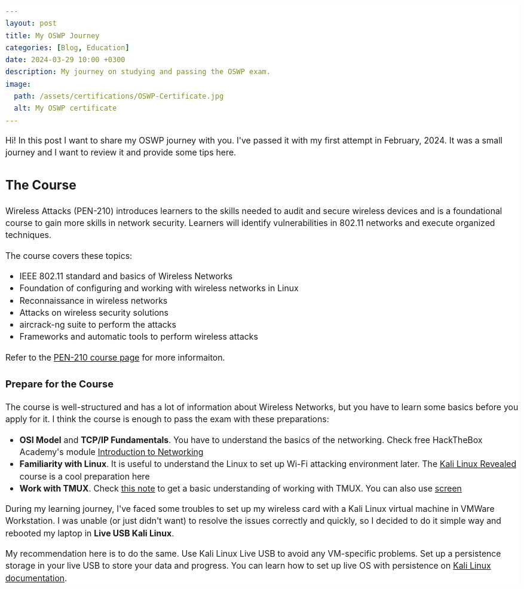 ```yaml
---
layout: post
title: My OSWP Journey
categories: [Blog, Education]
date: 2024-03-29 10:00 +0300
description: My journey on studying and passing the OSWP exam.
image:
  path: /assets/certifications/OSWP-Certificate.jpg
  alt: My OSWP certificate
---
```


Hi! In this post I want to share my OSWP journey with you. I've passed it with my first attempt in February, 2024. It was a small journey and I want to review it and provide some tips here.

## The Course

Wireless Attacks (PEN-210) introduces learners to the skills needed to audit and secure wireless devices and is a foundational course to gain more skills in network security. Learners will identify vulnerabilities in 802.11 networks and execute organized techniques.

The course covers these topics:

- IEEE 802.11 standard and basics of Wireless Networks
- Foundation of configuring and working with wireless networks in Linux
- Reconnaissance in wireless networks
- Attacks on wireless security solutions
- aircrack-ng suite to perform the attacks
- Frameworks and automatic tools to perform wireless attacks

Refer to the [PEN-210 course page](https://www.offsec.com/courses/pen-210/) for more informaiton.

### Prepare for the Course

The course is well-structured and has a lot of information about Wireless Networks, but you have to learn some basics before you apply for it. I think the course is enough to pass the exam with these preparations:

- **OSI Model** and **TCP/IP Fundamentals**. You have to understand the basics of the networking. Check free HackTheBox Academy's module [Introduction to Networking](https://academy.hackthebox.com/module/details/34)
- **Familiarity with Linux**. It is useful to understand the Linux to set up Wi-Fi attacking environment later. The [Kali Linux Revealed](https://kali.training/) course is a cool preparation here
- **Work with TMUX**. Check [this note](https://gist.github.com/davydany/d33f4b5e19eab6b805b045b91d3cf858) to get a basic understanding of working with TMUX. You can also use [screen](https://gist.github.com/jctosta/af918e1618682638aa82)

During my learning journey, I've faced some troubles to set up my wireless card with a Kali Linux virtual machine in VMWare Workstation. I was unable (or just didn't want) to resolve the issues correctly and quickly, so I decided to do it simple way and rebooted my laptop in **Live USB Kali Linux**.

My recommendation here is to do the same. Use Kali Linux Live USB to avoid any VM-specific problems. Set up a persistence storage in your live USB to store your data and progress. You can learn how to set up live OS with persistence on [Kali Linux documentation](https://www.kali.org/docs/usb/usb-persistence/).
